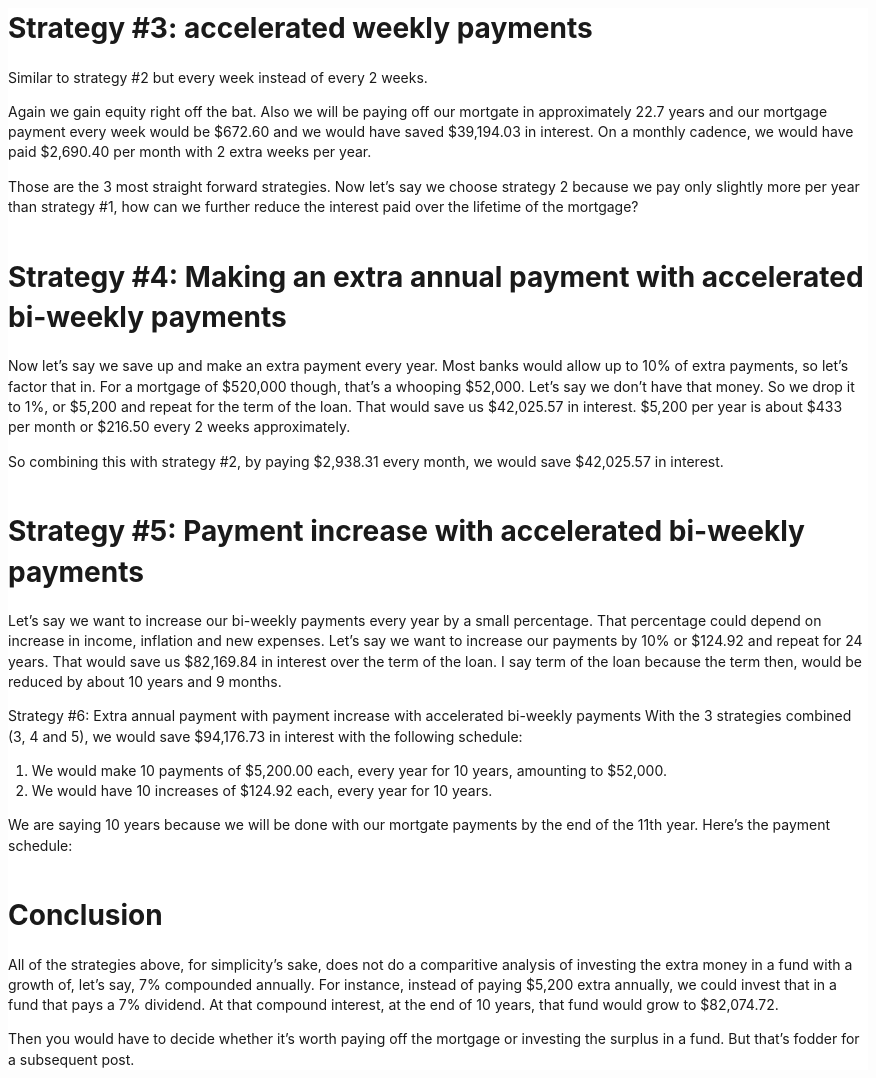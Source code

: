 # Strategy #3: accelerated weekly payments
Similar to strategy #2 but every week instead of every 2 weeks.

<iframe src="https://docs.google.com/spreadsheets/d/e/2PACX-1vQbtQAIX0fwThzTDhdMsv2IuK0zme-LMmzXbPDOyImmWSbfR90wN83JZHhJsWdcPywU2g-eUPMq_jGX/pubhtml?gid=767168930&amp;amp;single=true&amp;amp;widget=true&amp;amp;headers=false" width="100%" height="600px"></iframe>

Again we gain equity right off the bat. Also we will be paying off our mortgate in approximately 22.7 years and our mortgage payment every week would be $672.60 and we would have saved $39,194.03 in interest. On a monthly cadence, we would have paid $2,690.40 per month with 2 extra weeks per year.

Those are the 3 most straight forward strategies. Now let’s say we choose strategy 2 because we pay only slightly more per year than strategy #1, how can we further reduce the interest paid over the lifetime of the mortgage?

# Strategy #4: Making an extra annual payment with accelerated bi-weekly payments
Now let’s say we save up and make an extra payment every year. Most banks would allow up to 10% of extra payments, so let’s factor that in. For a mortgage of $520,000 though, that’s a whooping $52,000. Let’s say we don’t have that money. So we drop it to 1%, or $5,200 and repeat for the term of the loan. That would save us $42,025.57 in interest. $5,200 per year is about $433 per month or $216.50 every 2 weeks approximately.

So combining this with strategy #2, by paying $2,938.31 every month, we would save $42,025.57 in interest.

# Strategy #5: Payment increase with accelerated bi-weekly payments
Let’s say we want to increase our bi-weekly payments every year by a small percentage. That percentage could depend on increase in income, inflation and new expenses. Let’s say we want to increase our payments by 10% or $124.92 and repeat for 24 years. That would save us $82,169.84 in interest over the term of the loan. I say term of the loan because the term then, would be reduced by about 10 years and 9 months.

Strategy #6: Extra annual payment with payment increase with accelerated bi-weekly payments
With the 3 strategies combined (3, 4 and 5), we would save $94,176.73 in interest with the following schedule:

1. We would make 10 payments of $5,200.00 each, every year for 10 years, amounting to $52,000.
2. We would have 10 increases of $124.92 each, every year for 10 years.

We are saying 10 years because we will be done with our mortgate payments by the end of the 11th year. Here’s the payment schedule:

<iframe src="https://docs.google.com/spreadsheets/d/e/2PACX-1vQbtQAIX0fwThzTDhdMsv2IuK0zme-LMmzXbPDOyImmWSbfR90wN83JZHhJsWdcPywU2g-eUPMq_jGX/pubhtml?gid=778593008&amp;amp;single=true&amp;amp;widget=true&amp;amp;headers=false" width="100%" height="600px"></iframe>

# Conclusion
All of the strategies above, for simplicity’s sake, does not do a comparitive analysis of investing the extra money in a fund with a growth of, let’s say, 7% compounded annually. For instance, instead of paying $5,200 extra annually, we could invest that in a fund that pays a 7% dividend. At that compound interest, at the end of 10 years, that fund would grow to $82,074.72.

Then you would have to decide whether it’s worth paying off the mortgage or investing the surplus in a fund. But that’s fodder for a subsequent post.